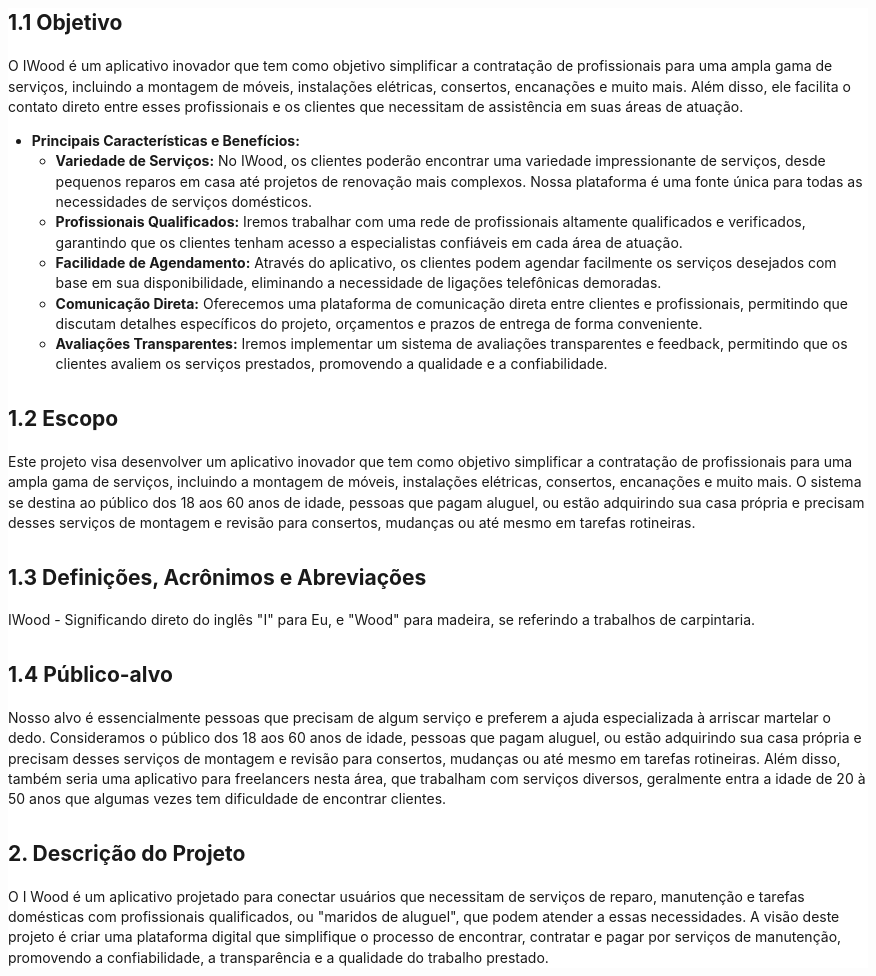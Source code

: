 ## 1.1 Objetivo

O IWood é um aplicativo inovador que tem como objetivo simplificar a contratação de profissionais para uma ampla gama de serviços, incluindo a montagem de móveis, instalações elétricas, consertos, encanações e muito mais. Além disso, ele facilita o contato direto entre esses profissionais e os clientes que necessitam de assistência em suas áreas de atuação.

- **Principais Características e Benefícios:**
  - **Variedade de Serviços:** No IWood, os clientes poderão encontrar uma variedade impressionante de serviços, desde pequenos reparos em casa até projetos de renovação mais complexos. Nossa plataforma é uma fonte única para todas as necessidades de serviços domésticos.
  - **Profissionais Qualificados:** Iremos trabalhar com uma rede de profissionais altamente qualificados e verificados, garantindo que os clientes tenham acesso a especialistas confiáveis em cada área de atuação.
  - **Facilidade de Agendamento:** Através do aplicativo, os clientes podem agendar facilmente os serviços desejados com base em sua disponibilidade, eliminando a necessidade de ligações telefônicas demoradas.
  - **Comunicação Direta:** Oferecemos uma plataforma de comunicação direta entre clientes e profissionais, permitindo que discutam detalhes específicos do projeto, orçamentos e prazos de entrega de forma conveniente.
  - **Avaliações Transparentes:** Iremos implementar um sistema de avaliações transparentes e feedback, permitindo que os clientes avaliem os serviços prestados, promovendo a qualidade e a confiabilidade.

## 1.2 Escopo

Este projeto visa desenvolver um aplicativo inovador que tem como objetivo simplificar a contratação de profissionais para uma ampla gama de serviços, incluindo a montagem de móveis, instalações elétricas, consertos, encanações e muito mais. O sistema se destina ao público dos 18 aos 60 anos de idade, pessoas que pagam aluguel, ou estão adquirindo sua casa própria e precisam desses serviços de montagem e revisão para consertos, mudanças ou até mesmo em tarefas rotineiras.

## 1.3 Definições, Acrônimos e Abreviações

IWood - Significando direto do inglês "I" para Eu, e "Wood" para madeira, se referindo a trabalhos de carpintaria.

## 1.4 Público-alvo

Nosso alvo é essencialmente pessoas que precisam de algum serviço e preferem a ajuda especializada à arriscar martelar o dedo. Consideramos o público dos 18 aos 60 anos de idade, pessoas que pagam aluguel, ou estão adquirindo sua casa própria e precisam desses serviços de montagem e revisão para consertos, mudanças ou até mesmo em tarefas rotineiras. Além disso, também seria uma aplicativo para freelancers nesta área, que trabalham com serviços diversos, geralmente entra a idade de 20 à 50 anos que algumas vezes tem dificuldade de encontrar clientes.

## 2. Descrição do Projeto

O I Wood é um aplicativo projetado para conectar usuários que necessitam de serviços de reparo, manutenção e tarefas domésticas com profissionais qualificados, ou "maridos de aluguel", que podem atender a essas necessidades. A visão deste projeto é criar uma plataforma digital que simplifique o processo de encontrar, contratar e pagar por serviços de manutenção, promovendo a confiabilidade, a transparência e a qualidade do trabalho prestado.
